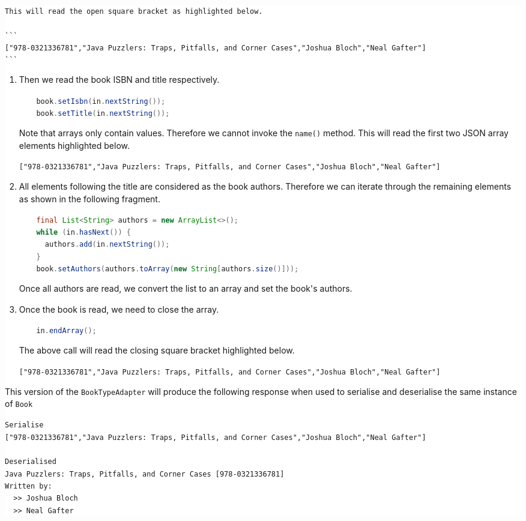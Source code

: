     This will read the open square bracket as highlighted below.

    ```
    ["978-0321336781","Java Puzzlers: Traps, Pitfalls, and Corner Cases","Joshua Bloch","Neal Gafter"]
    ```

1. Then we read the book ISBN and title respectively.

    ```java
        book.setIsbn(in.nextString());
        book.setTitle(in.nextString());
    ```

    Note that arrays only contain values.  Therefore we cannot invoke the `name()` method.  This will read the first two JSON array elements highlighted below.

    ```
    ["978-0321336781","Java Puzzlers: Traps, Pitfalls, and Corner Cases","Joshua Bloch","Neal Gafter"]
    ```

1. All elements following the title are considered as the book authors.  Therefore we can iterate through the remaining elements as shown in the following fragment.

    ```java
        final List<String> authors = new ArrayList<>();
        while (in.hasNext()) {
          authors.add(in.nextString());
        }
        book.setAuthors(authors.toArray(new String[authors.size()]));
    ```

    Once all authors are read, we convert the list to an array and set the book's authors.

1. Once the book is read, we need to close the array.

    ```java
        in.endArray();
    ```

    The above call will read the closing square bracket highlighted below.

    ```
    ["978-0321336781","Java Puzzlers: Traps, Pitfalls, and Corner Cases","Joshua Bloch","Neal Gafter"]
    ```

This version of the `BookTypeAdapter` will produce the following response when used to serialise and deserialise the same instance of `Book`

```
Serialise
["978-0321336781","Java Puzzlers: Traps, Pitfalls, and Corner Cases","Joshua Bloch","Neal Gafter"]

Deserialised
Java Puzzlers: Traps, Pitfalls, and Corner Cases [978-0321336781]
Written by:
  >> Joshua Bloch
  >> Neal Gafter
```
